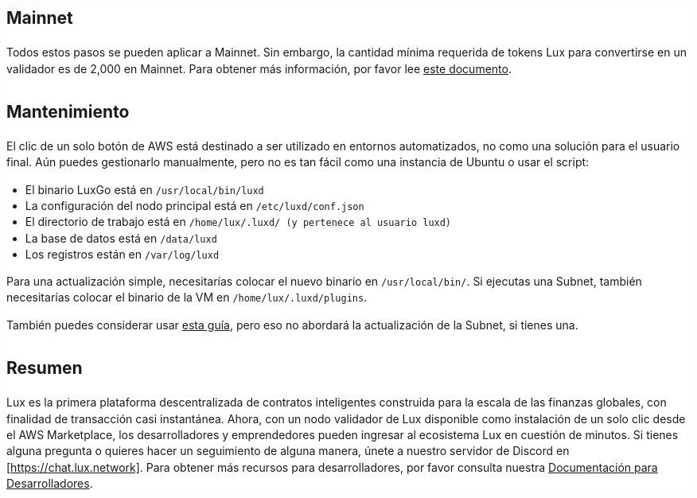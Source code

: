 
## Mainnet

Todos estos pasos se pueden aplicar a Mainnet. Sin embargo, la cantidad mínima requerida de tokens Lux para convertirse en un validador es de 2,000 en Mainnet. Para obtener más información, por favor lee [este documento](/nodes/validate/how-to-stake.md#validators).

## Mantenimiento

El clic de un solo botón de AWS está destinado a ser utilizado en entornos automatizados, no como una solución para el usuario final. Aún puedes gestionarlo manualmente, pero no es tan fácil como una instancia de Ubuntu o usar el script:

- El binario LuxGo está en `/usr/local/bin/luxd`
- La configuración del nodo principal está en `/etc/luxd/conf.json`
- El directorio de trabajo está en `/home/lux/.luxd/ (y pertenece al usuario luxd)`
- La base de datos está en `/data/luxd`
- Los registros están en `/var/log/luxd`

Para una actualización simple, necesitarías colocar el nuevo binario en `/usr/local/bin/`.
Si ejecutas una Subnet, también necesitarías colocar el binario de la VM en `/home/lux/.luxd/plugins`.

También puedes considerar usar [esta guía](https://docs.aws.amazon.com/systems-manager/latest/userguide/automation-tutorial-update-ami.html),
pero eso no abordará la actualización de la Subnet, si tienes una.

## Resumen

Lux es la primera plataforma descentralizada de contratos inteligentes construida para la escala de las finanzas globales, con finalidad de transacción casi instantánea. Ahora, con un nodo validador de Lux disponible como instalación de un solo clic desde el AWS Marketplace, los desarrolladores y emprendedores pueden ingresar al ecosistema Lux en cuestión de minutos. Si tienes alguna pregunta o quieres hacer un seguimiento de alguna manera, únete a nuestro servidor de Discord en [https://chat.lux.network]. Para obtener más recursos para desarrolladores, por favor consulta nuestra [Documentación para Desarrolladores](https://docs.lux.network).
